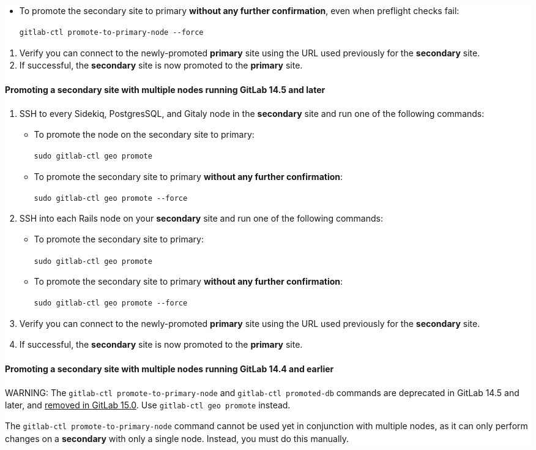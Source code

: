    - To promote the secondary site to primary **without any further confirmation**,
     even when preflight checks fail:

     ```shell
     gitlab-ctl promote-to-primary-node --force
     ```

1. Verify you can connect to the newly-promoted **primary** site using the URL used
   previously for the **secondary** site.
1. If successful, the **secondary** site is now promoted to the **primary** site.

#### Promoting a **secondary** site with multiple nodes running GitLab 14.5 and later

1. SSH to every Sidekiq, PostgresSQL, and Gitaly node in the **secondary** site and run one of the following commands:

   - To promote the node on the secondary site to primary:

     ```shell
     sudo gitlab-ctl geo promote
     ```

   - To promote the secondary site to primary **without any further confirmation**:

     ```shell
     sudo gitlab-ctl geo promote --force
     ```

1. SSH into each Rails node on your **secondary** site and run one of the following commands:

   - To promote the secondary site to primary:

     ```shell
     sudo gitlab-ctl geo promote
     ```

   - To promote the secondary site to primary **without any further confirmation**:

     ```shell
     sudo gitlab-ctl geo promote --force
     ```

1. Verify you can connect to the newly-promoted **primary** site using the URL used
   previously for the **secondary** site.
1. If successful, the **secondary** site is now promoted to the **primary** site.

#### Promoting a **secondary** site with multiple nodes running GitLab 14.4 and earlier

WARNING:
The `gitlab-ctl promote-to-primary-node` and `gitlab-ctl promoted-db` commands are
deprecated in GitLab 14.5 and later, and [removed in GitLab 15.0](https://gitlab.com/gitlab-org/gitlab/-/issues/345207).
Use `gitlab-ctl geo promote` instead.

The `gitlab-ctl promote-to-primary-node` command cannot be used yet in
conjunction with multiple nodes, as it can only perform changes on
a **secondary** with only a single node. Instead, you must
do this manually.
